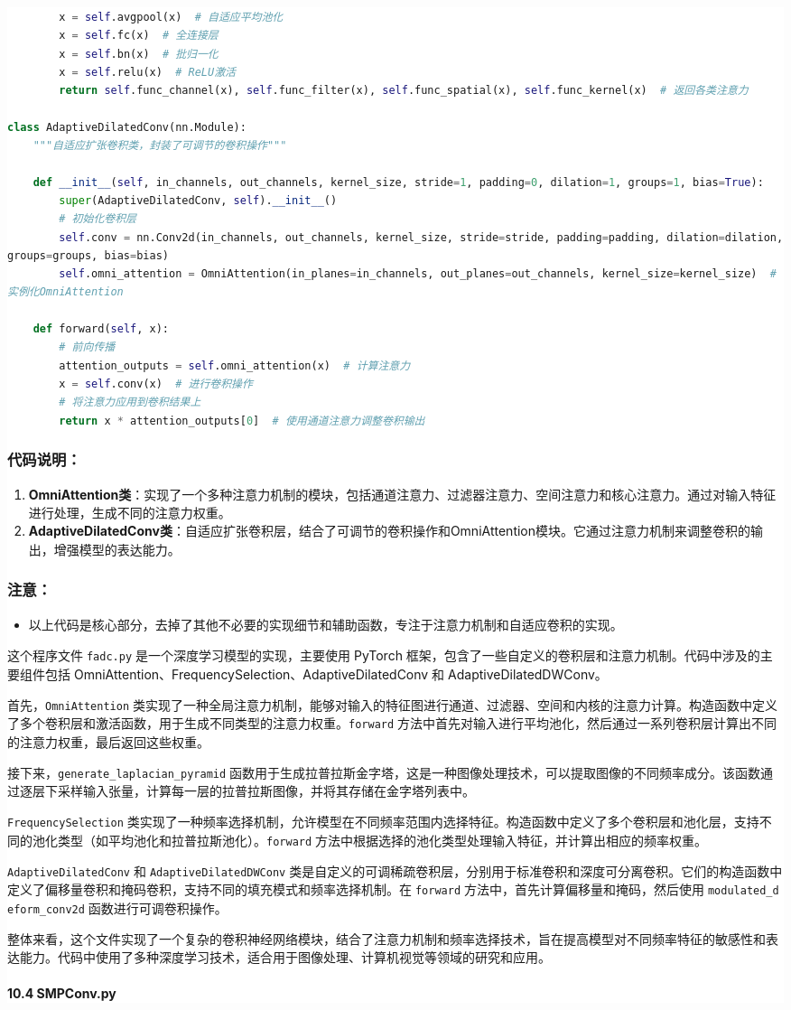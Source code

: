```python
        x = self.avgpool(x)  # 自适应平均池化
        x = self.fc(x)  # 全连接层
        x = self.bn(x)  # 批归一化
        x = self.relu(x)  # ReLU激活
        return self.func_channel(x), self.func_filter(x), self.func_spatial(x), self.func_kernel(x)  # 返回各类注意力

class AdaptiveDilatedConv(nn.Module):
    """自适应扩张卷积类，封装了可调节的卷积操作"""

    def __init__(self, in_channels, out_channels, kernel_size, stride=1, padding=0, dilation=1, groups=1, bias=True):
        super(AdaptiveDilatedConv, self).__init__()
        # 初始化卷积层
        self.conv = nn.Conv2d(in_channels, out_channels, kernel_size, stride=stride, padding=padding, dilation=dilation, groups=groups, bias=bias)
        self.omni_attention = OmniAttention(in_planes=in_channels, out_planes=out_channels, kernel_size=kernel_size)  # 实例化OmniAttention

    def forward(self, x):
        # 前向传播
        attention_outputs = self.omni_attention(x)  # 计算注意力
        x = self.conv(x)  # 进行卷积操作
        # 将注意力应用到卷积结果上
        return x * attention_outputs[0]  # 使用通道注意力调整卷积输出
```

### 代码说明：
1. **OmniAttention类**：实现了一个多种注意力机制的模块，包括通道注意力、过滤器注意力、空间注意力和核心注意力。通过对输入特征进行处理，生成不同的注意力权重。
2. **AdaptiveDilatedConv类**：自适应扩张卷积层，结合了可调节的卷积操作和OmniAttention模块。它通过注意力机制来调整卷积的输出，增强模型的表达能力。

### 注意：
- 以上代码是核心部分，去掉了其他不必要的实现细节和辅助函数，专注于注意力机制和自适应卷积的实现。

这个程序文件 `fadc.py` 是一个深度学习模型的实现，主要使用 PyTorch 框架，包含了一些自定义的卷积层和注意力机制。代码中涉及的主要组件包括 OmniAttention、FrequencySelection、AdaptiveDilatedConv 和 AdaptiveDilatedDWConv。

首先，`OmniAttention` 类实现了一种全局注意力机制，能够对输入的特征图进行通道、过滤器、空间和内核的注意力计算。构造函数中定义了多个卷积层和激活函数，用于生成不同类型的注意力权重。`forward` 方法中首先对输入进行平均池化，然后通过一系列卷积层计算出不同的注意力权重，最后返回这些权重。

接下来，`generate_laplacian_pyramid` 函数用于生成拉普拉斯金字塔，这是一种图像处理技术，可以提取图像的不同频率成分。该函数通过逐层下采样输入张量，计算每一层的拉普拉斯图像，并将其存储在金字塔列表中。

`FrequencySelection` 类实现了一种频率选择机制，允许模型在不同频率范围内选择特征。构造函数中定义了多个卷积层和池化层，支持不同的池化类型（如平均池化和拉普拉斯池化）。`forward` 方法中根据选择的池化类型处理输入特征，并计算出相应的频率权重。

`AdaptiveDilatedConv` 和 `AdaptiveDilatedDWConv` 类是自定义的可调稀疏卷积层，分别用于标准卷积和深度可分离卷积。它们的构造函数中定义了偏移量卷积和掩码卷积，支持不同的填充模式和频率选择机制。在 `forward` 方法中，首先计算偏移量和掩码，然后使用 `modulated_deform_conv2d` 函数进行可调卷积操作。

整体来看，这个文件实现了一个复杂的卷积神经网络模块，结合了注意力机制和频率选择技术，旨在提高模型对不同频率特征的敏感性和表达能力。代码中使用了多种深度学习技术，适合用于图像处理、计算机视觉等领域的研究和应用。

#### 10.4 SMPConv.py
